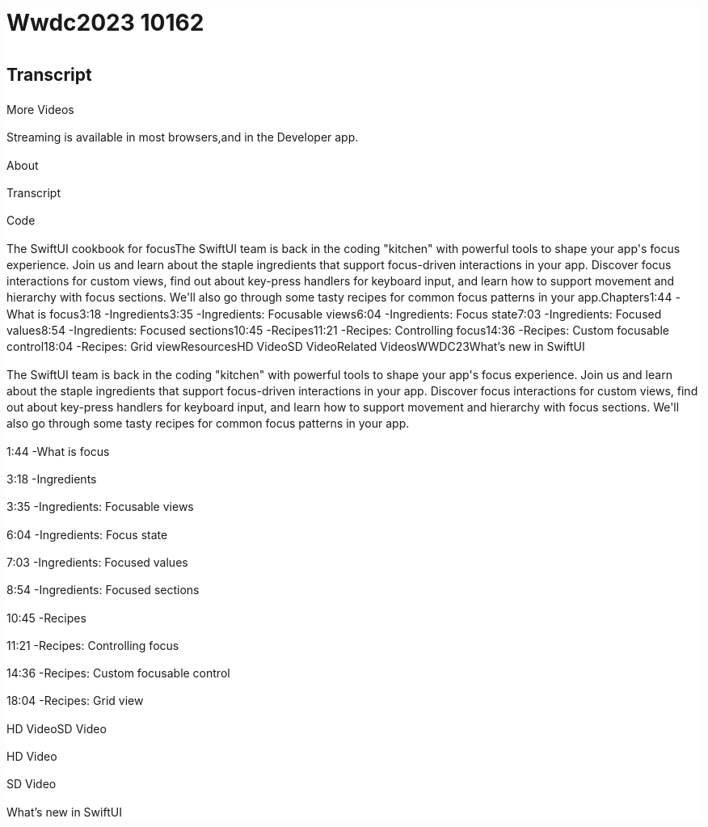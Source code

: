 # Wwdc2023 10162

## Transcript

More Videos

Streaming is available in most browsers,and in the Developer app.

About

Transcript

Code

The SwiftUI cookbook for focusThe SwiftUI team is back in the coding "kitchen" with powerful tools to shape your app's focus experience. Join us and learn about the staple ingredients that support focus-driven interactions in your app. Discover focus interactions for custom views, find out about key-press handlers for keyboard input, and learn how to support movement and hierarchy with focus sections. We'll also go through some tasty recipes for common focus patterns in your app.Chapters1:44 -What is focus3:18 -Ingredients3:35 -Ingredients: Focusable views6:04 -Ingredients: Focus state7:03 -Ingredients: Focused values8:54 -Ingredients: Focused sections10:45 -Recipes11:21 -Recipes: Controlling focus14:36 -Recipes: Custom focusable control18:04 -Recipes: Grid viewResourcesHD VideoSD VideoRelated VideosWWDC23What’s new in SwiftUI

The SwiftUI team is back in the coding "kitchen" with powerful tools to shape your app's focus experience. Join us and learn about the staple ingredients that support focus-driven interactions in your app. Discover focus interactions for custom views, find out about key-press handlers for keyboard input, and learn how to support movement and hierarchy with focus sections. We'll also go through some tasty recipes for common focus patterns in your app.

1:44 -What is focus

3:18 -Ingredients

3:35 -Ingredients: Focusable views

6:04 -Ingredients: Focus state

7:03 -Ingredients: Focused values

8:54 -Ingredients: Focused sections

10:45 -Recipes

11:21 -Recipes: Controlling focus

14:36 -Recipes: Custom focusable control

18:04 -Recipes: Grid view

HD VideoSD Video

HD Video

SD Video

What’s new in SwiftUI
